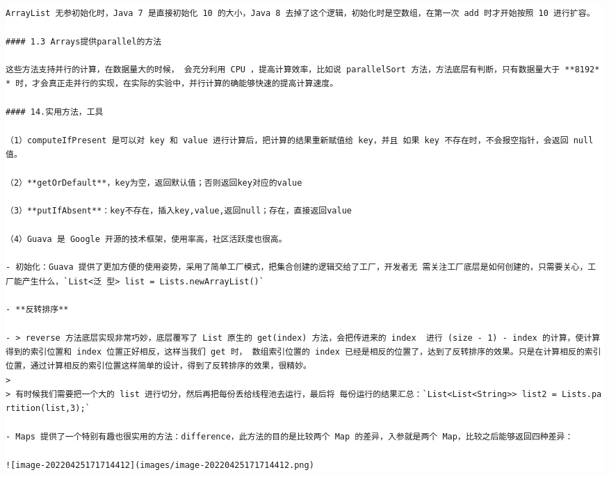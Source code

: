   ```
ArrayList 无参初始化时，Java 7 是直接初始化 10 的大小，Java 8 去掉了这个逻辑，初始化时是空数组，在第一次 add 时才开始按照 10 进行扩容。

#### 1.3 Arrays提供parallel的方法

这些方法支持并行的计算，在数据量大的时候， 会充分利用 CPU ，提高计算效率，比如说 parallelSort 方法，方法底层有判断，只有数据量大于 **8192** 时，才会真正走并行的实现，在实际的实验中，并行计算的确能够快速的提高计算速度。

#### 14.实用方法，工具

（1）computeIfPresent 是可以对 key 和 value 进行计算后，把计算的结果重新赋值给 key，并且 如果 key 不存在时，不会报空指针，会返回 null 值。

（2）**getOrDefault**，key为空，返回默认值；否则返回key对应的value

（3）**putIfAbsent**：key不存在，插入key,value,返回null；存在，直接返回value

（4）Guava 是 Google 开源的技术框架，使用率高，社区活跃度也很高。

- 初始化：Guava 提供了更加方便的使用姿势，采用了简单工厂模式，把集合创建的逻辑交给了工厂，开发者无 需关注工厂底层是如何创建的，只需要关心，工厂能产生什么，`List<泛 型> list = Lists.newArrayList()`

- **反转排序**

- > reverse 方法底层实现非常巧妙，底层覆写了 List 原生的 get(index) 方法，会把传进来的 index  进行 (size - 1) - index 的计算，使计算得到的索引位置和 index 位置正好相反，这样当我们 get 时， 数组索引位置的 index 已经是相反的位置了，达到了反转排序的效果。只是在计算相反的索引位置，通过计算相反的索引位置这样简单的设计，得到了反转排序的效果，很精妙。
  >
  > 有时候我们需要把一个大的 list 进行切分，然后再把每份丢给线程池去运行，最后将 每份运行的结果汇总：`List<List<String>> list2 = Lists.partition(list,3);`

- Maps 提供了一个特别有趣也很实用的方法：difference，此方法的目的是比较两个 Map 的差异，入参就是两个 Map，比较之后能够返回四种差异：

![image-20220425171714412](images/image-20220425171714412.png)

